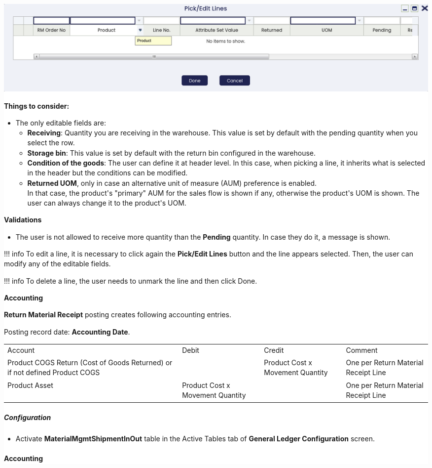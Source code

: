 ![Return material receipt - Lines](/docs/assets/drive/11Lihjkh1OeoX08nlz39SCLW3QhC_CCHz.png)

**Things to consider:**

- The only editable fields are:
  - **Receiving**: Quantity you are receiving in the warehouse. This value is set by default with the pending quantity when you select the row.
  - **Storage bin**: This value is set by default with the return bin configured in the warehouse.
  - **Condition of the goods**: The user can define it at header level. In this case, when picking a line, it inherits what is selected in the header but the conditions can be modified.
  - **Returned UOM**, only in case an alternative unit of measure (AUM) preference is enabled.  
    In that case, the product's "primary" AUM for the sales flow is shown if any, otherwise the product's UOM is shown. The user can always change it to the product's UOM.

**Validations**

- The user is not allowed to receive more quantity than the **Pending** quantity. In case they do it, a message is shown.

!!! info
    To edit a line, it is necessary to click again the **Pick/Edit Lines** button and the line appears selected. Then, the user can modify any of the editable fields.

!!! info
    To delete a line, the user needs to unmark the line and then click Done.

**Accounting**

**Return Material Receipt** posting creates following accounting entries.

Posting record date: **Accounting Date**.

|                                                                             |                                  |                                  |                                      |
| --------------------------------------------------------------------------- | -------------------------------- | -------------------------------- | ------------------------------------ |
| Account                                                                     | Debit                            | Credit                           | Comment                              |
| Product COGS Return (Cost of Goods Returned) or if not defined Product COGS |                                  | Product Cost x Movement Quantity | One per Return Material Receipt Line |
| Product Asset                                                               | Product Cost x Movement Quantity |                                  | One per Return Material Receipt Line |

##### **Configuration**

- Activate **MaterialMgmtShipmentInOut** table in the Active Tables tab of **General Ledger Configuration** screen.

#### **Accounting**
